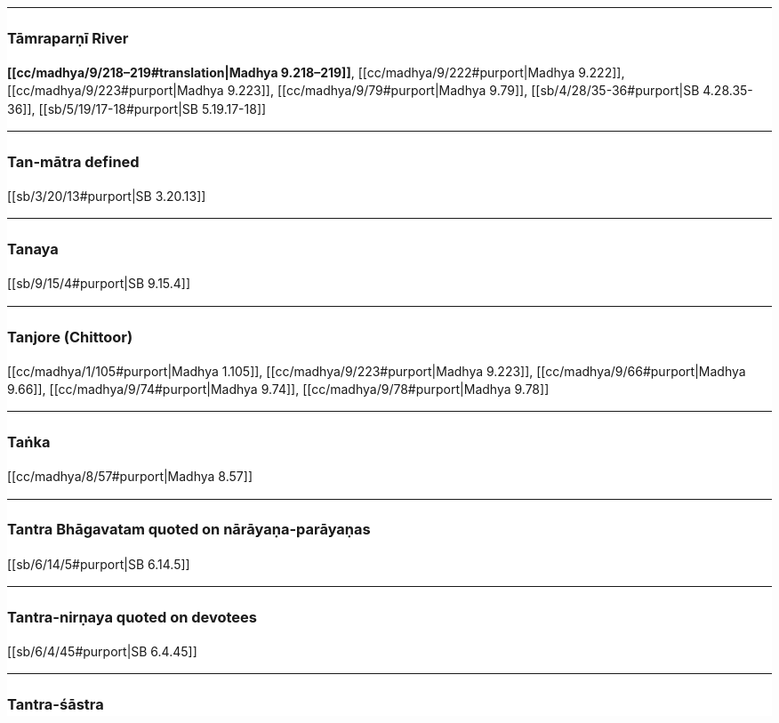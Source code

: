 
---

### Tāmraparṇī River

**[[cc/madhya/9/218–219#translation|Madhya 9.218–219]]**, [[cc/madhya/9/222#purport|Madhya 9.222]], [[cc/madhya/9/223#purport|Madhya 9.223]], [[cc/madhya/9/79#purport|Madhya 9.79]], [[sb/4/28/35-36#purport|SB 4.28.35-36]], [[sb/5/19/17-18#purport|SB 5.19.17-18]]


---

### Tan-mātra defined

[[sb/3/20/13#purport|SB 3.20.13]]


---

### Tanaya

[[sb/9/15/4#purport|SB 9.15.4]]


---

### Tanjore (Chittoor)

[[cc/madhya/1/105#purport|Madhya 1.105]], [[cc/madhya/9/223#purport|Madhya 9.223]], [[cc/madhya/9/66#purport|Madhya 9.66]], [[cc/madhya/9/74#purport|Madhya 9.74]], [[cc/madhya/9/78#purport|Madhya 9.78]]


---

### Taṅka

[[cc/madhya/8/57#purport|Madhya 8.57]]


---

### Tantra Bhāgavatam quoted on nārāyaṇa-parāyaṇas

[[sb/6/14/5#purport|SB 6.14.5]]


---

### Tantra-nirṇaya quoted on devotees

[[sb/6/4/45#purport|SB 6.4.45]]


---

### Tantra-śāstra
